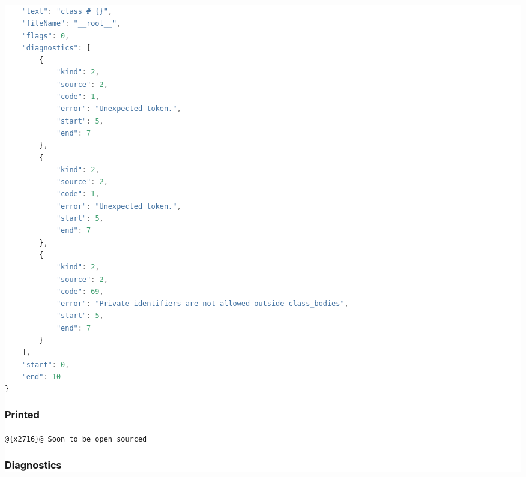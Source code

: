 ```javascript
    "text": "class # {}",
    "fileName": "__root__",
    "flags": 0,
    "diagnostics": [
        {
            "kind": 2,
            "source": 2,
            "code": 1,
            "error": "Unexpected token.",
            "start": 5,
            "end": 7
        },
        {
            "kind": 2,
            "source": 2,
            "code": 1,
            "error": "Unexpected token.",
            "start": 5,
            "end": 7
        },
        {
            "kind": 2,
            "source": 2,
            "code": 69,
            "error": "Private identifiers are not allowed outside class_bodies",
            "start": 5,
            "end": 7
        }
    ],
    "start": 0,
    "end": 10
}
```

### Printed

```javascript
@{x2716}@ Soon to be open sourced
```

### Diagnostics

```javascript

```

